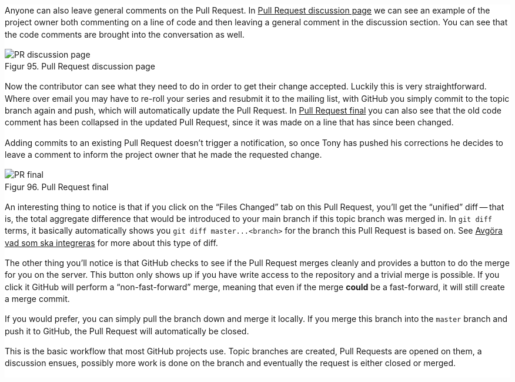 </div>
<div class="paragraph">
<p>Anyone can also leave general comments on the Pull Request. In <a href="/book/sv/v2/ch00/_pr_discussion">Pull Request discussion page</a> we can see an example of the project owner both commenting on a line of code and then leaving a general comment in the discussion section. You can see that the code comments are brought into the conversation as well.</p>
</div>
<div id="_pr_discussion" class="imageblock">
<div class="content">
<img src="/book/sv/v2/images/blink-05-general-comment.png" alt="PR discussion page">
</div>
<div class="title">Figur 95. Pull Request discussion page</div>
</div>
<div class="paragraph">
<p>Now the contributor can see what they need to do in order to get their change accepted.
Luckily this is very straightforward.
Where over email you may have to re-roll your series and resubmit it to the mailing list, with GitHub you simply commit to the topic branch again and push, which will automatically update the Pull Request.
In <a href="/book/sv/v2/ch00/_pr_final">Pull Request final</a> you can also see that the old code comment has been collapsed in the updated Pull Request, since it was made on a line that has since been changed.</p>
</div>
<div class="paragraph">
<p>Adding commits to an existing Pull Request doesn’t trigger a notification, so once Tony has pushed his corrections he decides to leave a comment to inform the project owner that he made the requested change.</p>
</div>
<div id="_pr_final" class="imageblock">
<div class="content">
<img src="/book/sv/v2/images/blink-06-final.png" alt="PR final">
</div>
<div class="title">Figur 96. Pull Request final</div>
</div>
<div class="paragraph">
<p>An interesting thing to notice is that if you click on the “Files Changed” tab on this Pull Request, you’ll get the “unified” diff — that is, the total aggregate difference that would be introduced to your main branch if this topic branch was merged in. In <code>git diff</code> terms, it basically automatically shows you <code>git diff master...&lt;branch&gt;</code> for the branch this Pull Request is based on. See <a href="/book/sv/v2/ch00/_what_is_introduced">Avgöra vad som ska integreras</a> for more about this type of diff.</p>
</div>
<div class="paragraph">
<p>The other thing you’ll notice is that GitHub checks to see if the Pull Request merges cleanly and provides a button to do the merge for you on the server. This button only shows up if you have write access to the repository and a trivial merge is possible. If you click it GitHub will perform a “non-fast-forward” merge, meaning that even if the merge <strong>could</strong> be a fast-forward, it will still create a merge commit.</p>
</div>
<div class="paragraph">
<p>If you would prefer, you can simply pull the branch down and merge it locally. If you merge this branch into the <code>master</code> branch and push it to GitHub, the Pull Request will automatically be closed.</p>
</div>
<div class="paragraph">
<p>This is the basic workflow that most GitHub projects use. Topic branches are created, Pull Requests are opened on them, a discussion ensues, possibly more work is done on the branch and eventually the request is either closed or merged.</p>
</div>
<div class="admonitionblock note">
<table>
<tbody><tr>